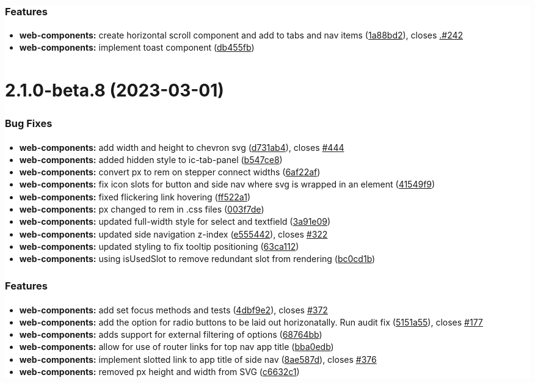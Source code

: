 ### Features

- **web-components:** create horizontal scroll component and add to tabs and nav items ([1a88bd2](https://github.com/mi6/ic-ui-kit/commit/1a88bd2a45d41f04fcf9a0ab000617fdef0183aa)), closes [.#242](https://github.com/./issues/242)
- **web-components:** implement toast component ([db455fb](https://github.com/mi6/ic-ui-kit/commit/db455fbb16a4e0415908b909a6d47cafe9f10912))

# 2.1.0-beta.8 (2023-03-01)

### Bug Fixes

- **web-components:** add width and height to chevron svg ([d731ab4](https://github.com/mi6/ic-ui-kit/commit/d731ab48720d4272a0d5f2477bcb66567ccecbaf)), closes [#444](https://github.com/mi6/ic-ui-kit/issues/444)
- **web-components:** added hidden style to ic-tab-panel ([b547ce8](https://github.com/mi6/ic-ui-kit/commit/b547ce842c301b90fc3ca9d2d8d43223e2543f2f))
- **web-components:** convert px to rem on stepper connect widths ([6af22af](https://github.com/mi6/ic-ui-kit/commit/6af22afba8cef23463019ec3837b32583b16f0fb))
- **web-components:** fix icon slots for button and side nav where svg is wrapped in an element ([41549f9](https://github.com/mi6/ic-ui-kit/commit/41549f9d57f85fa03163ae87b4dd6d1099e51ab7))
- **web-components:** fixed flickering link hovering ([ff522a1](https://github.com/mi6/ic-ui-kit/commit/ff522a126ccb7956045f8e66e9fd4ccd0ebac8f8))
- **web-components:** px changed to rem in .css files ([003f7de](https://github.com/mi6/ic-ui-kit/commit/003f7de52bbdc73ff9c7ab3fa3053d65ed40abc4))
- **web-components:** updated full-width style for select and textfield ([3a91e09](https://github.com/mi6/ic-ui-kit/commit/3a91e099933894fe187e6b60ecfffa6e3325bb47))
- **web-components:** updated side navigation z-index ([e555442](https://github.com/mi6/ic-ui-kit/commit/e555442da0724b567038ced77fc1c81735bc1461)), closes [#322](https://github.com/mi6/ic-ui-kit/issues/322)
- **web-components:** updated styling to fix tooltip positioning ([63ca112](https://github.com/mi6/ic-ui-kit/commit/63ca112a0a59b0a0313b5c094ca74c2a47469bb9))
- **web-components:** using isUsedSlot to remove redundant slot from rendering ([bc0cd1b](https://github.com/mi6/ic-ui-kit/commit/bc0cd1b29a0f5b275b8b874d647971ab86b3d636))

### Features

- **web-components:** add set focus methods and tests ([4dbf9e2](https://github.com/mi6/ic-ui-kit/commit/4dbf9e2ba2c85270ca573eab692f4034e9808db0)), closes [#372](https://github.com/mi6/ic-ui-kit/issues/372)
- **web-components:** add the option for radio buttons to be laid out horizonatally. Run audit fix ([5151a55](https://github.com/mi6/ic-ui-kit/commit/5151a55601a38c86f173bca72f77a159ff69d300)), closes [#177](https://github.com/mi6/ic-ui-kit/issues/177)
- **web-components:** adds support for external filtering of options ([68764bb](https://github.com/mi6/ic-ui-kit/commit/68764bb204bea6929a75a6df0eb302117a536ee8))
- **web-components:** allow for use of router links for top nav app title ([bba0edb](https://github.com/mi6/ic-ui-kit/commit/bba0edbe74b62ef3bcf949ce5a56b16a92033f9c))
- **web-components:** implement slotted link to app title of side nav ([8ae587d](https://github.com/mi6/ic-ui-kit/commit/8ae587dfdbb13813c491b330ce72323270d7816b)), closes [#376](https://github.com/mi6/ic-ui-kit/issues/376)
- **web-components:** removed px height and width from SVG ([c6632c1](https://github.com/mi6/ic-ui-kit/commit/c6632c1399bed0f851ca0ce068b75a6725c17543))
